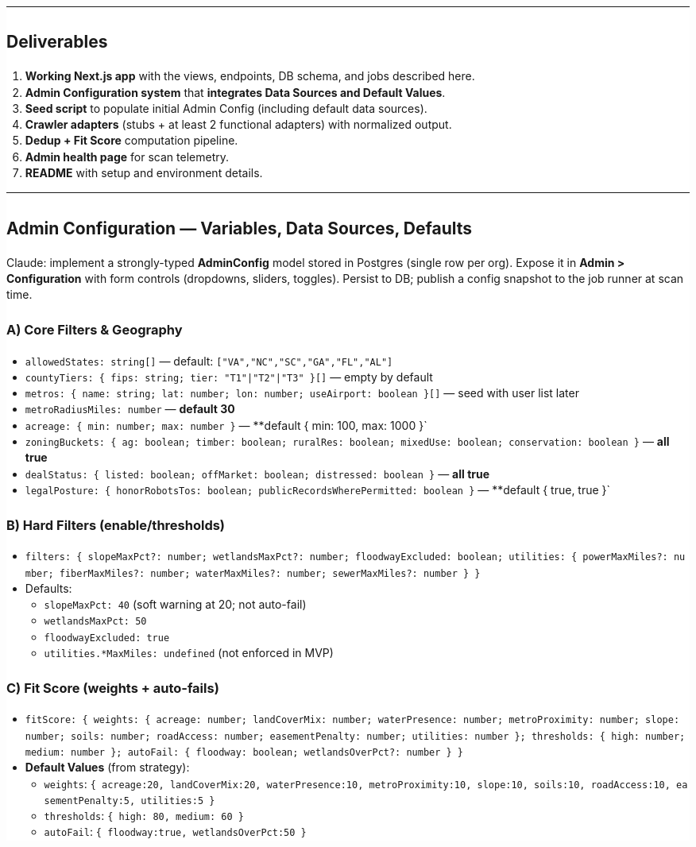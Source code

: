 ------

## **Deliverables**

1. **Working Next.js app** with the views, endpoints, DB schema, and jobs described here.
2. **Admin Configuration system** that **integrates Data Sources and Default Values**.
3. **Seed script** to populate initial Admin Config (including default data sources).
4. **Crawler adapters** (stubs + at least 2 functional adapters) with normalized output.
5. **Dedup + Fit Score** computation pipeline.
6. **Admin health page** for scan telemetry.
7. **README** with setup and environment details.

------

## **Admin Configuration — Variables, Data Sources, Defaults**

Claude: implement a strongly-typed **AdminConfig** model stored in Postgres (single row per org). Expose it in **Admin > Configuration** with form controls (dropdowns, sliders, toggles). Persist to DB; publish a config snapshot to the job runner at scan time.

### **A) Core Filters & Geography**

- `allowedStates: string[]` — default: `["VA","NC","SC","GA","FL","AL"]`
- `countyTiers: { fips: string; tier: "T1"|"T2"|"T3" }[]` — empty by default
- `metros: { name: string; lat: number; lon: number; useAirport: boolean }[]` — seed with user list later
- `metroRadiusMiles: number` — **default 30**
- `acreage: { min: number; max: number }` — **default { min: 100, max: 1000 }`
- `zoningBuckets: { ag: boolean; timber: boolean; ruralRes: boolean; mixedUse: boolean; conservation: boolean }` — **all true**
- `dealStatus: { listed: boolean; offMarket: boolean; distressed: boolean }` — **all true**
- `legalPosture: { honorRobotsTos: boolean; publicRecordsWherePermitted: boolean }` — **default { true, true }`

### **B) Hard Filters (enable/thresholds)**

- `filters: { slopeMaxPct?: number; wetlandsMaxPct?: number; floodwayExcluded: boolean; utilities: { powerMaxMiles?: number; fiberMaxMiles?: number; waterMaxMiles?: number; sewerMaxMiles?: number } }`
- Defaults:
  - `slopeMaxPct: 40` (soft warning at 20; not auto-fail)
  - `wetlandsMaxPct: 50`
  - `floodwayExcluded: true`
  - `utilities.*MaxMiles: undefined` (not enforced in MVP)

### **C) Fit Score (weights + auto-fails)**

- `fitScore: { weights: { acreage: number; landCoverMix: number; waterPresence: number; metroProximity: number; slope: number; soils: number; roadAccess: number; easementPenalty: number; utilities: number }; thresholds: { high: number; medium: number }; autoFail: { floodway: boolean; wetlandsOverPct?: number } }`
- **Default Values** (from strategy):
  - `weights`: `{ acreage:20, landCoverMix:20, waterPresence:10, metroProximity:10, slope:10, soils:10, roadAccess:10, easementPenalty:5, utilities:5 }`
  - `thresholds`: `{ high: 80, medium: 60 }`
  - `autoFail`: `{ floodway:true, wetlandsOverPct:50 }`
